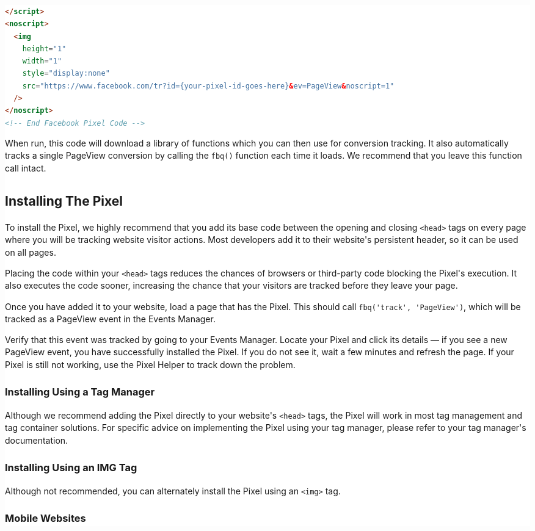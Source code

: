 ```html
</script>
<noscript>
  <img
    height="1"
    width="1"
    style="display:none"
    src="https://www.facebook.com/tr?id={your-pixel-id-goes-here}&ev=PageView&noscript=1"
  />
</noscript>
<!-- End Facebook Pixel Code -->
```

When run, this code will download a library of functions which you can then use
for conversion tracking. It also automatically tracks a single PageView
conversion by calling the `fbq()` function each time it loads. We recommend that
you leave this function call intact.

## Installing The Pixel

To install the Pixel, we highly recommend that you add its base code between the
opening and closing `<head>` tags on every page where you will be tracking
website visitor actions. Most developers add it to their website's persistent
header, so it can be used on all pages.

Placing the code within your `<head>` tags reduces the chances of browsers or
third-party code blocking the Pixel's execution. It also executes the code
sooner, increasing the chance that your visitors are tracked before they leave
your page.

Once you have added it to your website, load a page that has the Pixel. This
should call `fbq('track', 'PageView')`, which will be tracked as a PageView
event in the Events Manager.

Verify that this event was tracked by going to your Events Manager. Locate your
Pixel and click its details — if you see a new PageView event, you have
successfully installed the Pixel. If you do not see it, wait a few minutes and
refresh the page. If your Pixel is still not working, use the Pixel Helper to
track down the problem.

### Installing Using a Tag Manager

Although we recommend adding the Pixel directly to your website's `<head>` tags,
the Pixel will work in most tag management and tag container solutions. For
specific advice on implementing the Pixel using your tag manager, please refer
to your tag manager's documentation.

### Installing Using an IMG Tag

Although not recommended, you can alternately install the Pixel using an `<img>`
tag.

### Mobile Websites
